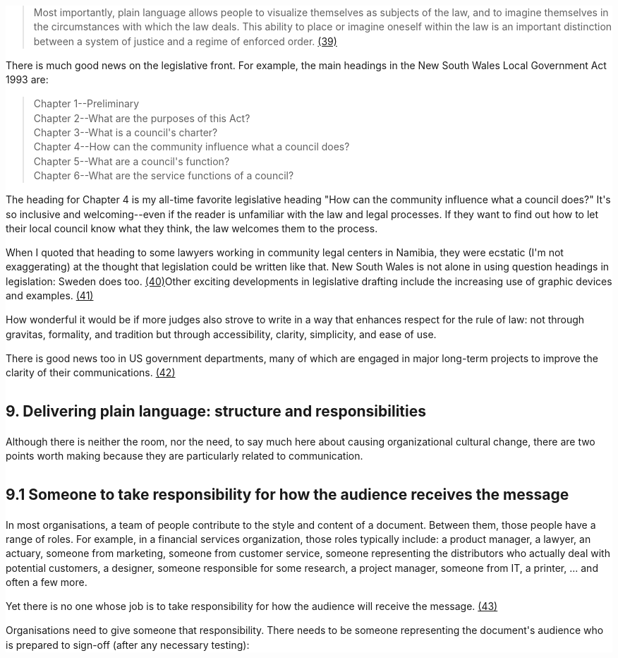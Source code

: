 > Most importantly, plain language allows people to visualize themselves as subjects of the law, and to imagine themselves in the circumstances with which the law deals. This ability to place or imagine oneself within the law is an important distinction between a system of justice and a regime of enforced order. [(39)](#Note39)

There is much good news on the legislative front. For example, the main headings in the New South Wales Local Government Act 1993 are:

> Chapter 1--Preliminary<br>
> Chapter 2--What are the purposes of this Act?<br>
> Chapter 3--What is a council's charter?<br>
> Chapter 4--How can the community influence what a council does?<br>
> Chapter 5--What are a council's function?<br>
> Chapter 6--What are the service functions of a council?

The heading for Chapter 4 is my all-time favorite legislative heading "How can the community influence what a council does?" It's so inclusive and welcoming--even if the reader is unfamiliar with the law and legal processes. If they want to find out how to let their local council know what they think, the law welcomes them to the process.

When I quoted that heading to some lawyers working in community legal centers in Namibia, they were ecstatic (I'm not exaggerating) at the thought that legislation could be written like that. New South Wales is not alone in using question headings in legislation: Sweden does too. [(40)](#Note40)Other exciting developments in legislative drafting include the increasing use of graphic devices and examples. [(41)](#Note41)

How wonderful it would be if more judges also strove to write in a way that enhances respect for the rule of law: not through gravitas, formality, and tradition but through accessibility, clarity, simplicity, and ease of use.

There is good news too in US government departments, many of which are engaged in major long-term projects to improve the clarity of their communications. [(42)](#Note42)

## []()9\. Delivering plain language: structure and responsibilities

Although there is neither the room, nor the need, to say much here about causing organizational cultural change, there are two points worth making because they are particularly related to communication.

## []()9.1 Someone to take responsibility for how the audience receives the message

In most organisations, a team of people contribute to the style and content of a document. Between them, those people have a range of roles. For example, in a financial services organization, those roles typically include: a product manager, a lawyer, an actuary, someone from marketing, someone from customer service, someone representing the distributors who actually deal with potential customers, a designer, someone responsible for some research, a project manager, someone from IT, a printer, ... and often a few more.

Yet there is no one whose job is to take responsibility for how the audience will receive the message. [(43)](#Note43)

Organisations need to give someone that responsibility. There needs to be someone representing the document's audience who is prepared to sign-off (after any necessary testing):
